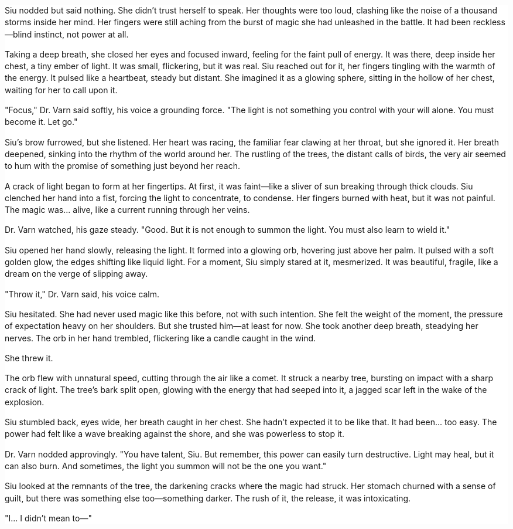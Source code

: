 Siu nodded but said nothing. She didn’t trust herself to speak. Her thoughts were too loud, clashing like the noise of a thousand storms inside her mind. Her fingers were still aching from the burst of magic she had unleashed in the battle. It had been reckless—blind instinct, not power at all.

Taking a deep breath, she closed her eyes and focused inward, feeling for the faint pull of energy. It was there, deep inside her chest, a tiny ember of light. It was small, flickering, but it was real. Siu reached out for it, her fingers tingling with the warmth of the energy. It pulsed like a heartbeat, steady but distant. She imagined it as a glowing sphere, sitting in the hollow of her chest, waiting for her to call upon it.

"Focus," Dr. Varn said softly, his voice a grounding force. "The light is not something you control with your will alone. You must become it. Let go."

Siu’s brow furrowed, but she listened. Her heart was racing, the familiar fear clawing at her throat, but she ignored it. Her breath deepened, sinking into the rhythm of the world around her. The rustling of the trees, the distant calls of birds, the very air seemed to hum with the promise of something just beyond her reach.

A crack of light began to form at her fingertips. At first, it was faint—like a sliver of sun breaking through thick clouds. Siu clenched her hand into a fist, forcing the light to concentrate, to condense. Her fingers burned with heat, but it was not painful. The magic was... alive, like a current running through her veins.

Dr. Varn watched, his gaze steady. "Good. But it is not enough to summon the light. You must also learn to wield it."

Siu opened her hand slowly, releasing the light. It formed into a glowing orb, hovering just above her palm. It pulsed with a soft golden glow, the edges shifting like liquid light. For a moment, Siu simply stared at it, mesmerized. It was beautiful, fragile, like a dream on the verge of slipping away.

"Throw it," Dr. Varn said, his voice calm.

Siu hesitated. She had never used magic like this before, not with such intention. She felt the weight of the moment, the pressure of expectation heavy on her shoulders. But she trusted him—at least for now. She took another deep breath, steadying her nerves. The orb in her hand trembled, flickering like a candle caught in the wind.

She threw it.

The orb flew with unnatural speed, cutting through the air like a comet. It struck a nearby tree, bursting on impact with a sharp crack of light. The tree’s bark split open, glowing with the energy that had seeped into it, a jagged scar left in the wake of the explosion.

Siu stumbled back, eyes wide, her breath caught in her chest. She hadn’t expected it to be like that. It had been... too easy. The power had felt like a wave breaking against the shore, and she was powerless to stop it.

Dr. Varn nodded approvingly. "You have talent, Siu. But remember, this power can easily turn destructive. Light may heal, but it can also burn. And sometimes, the light you summon will not be the one you want."

Siu looked at the remnants of the tree, the darkening cracks where the magic had struck. Her stomach churned with a sense of guilt, but there was something else too—something darker. The rush of it, the release, it was intoxicating.

"I... I didn’t mean to—"
